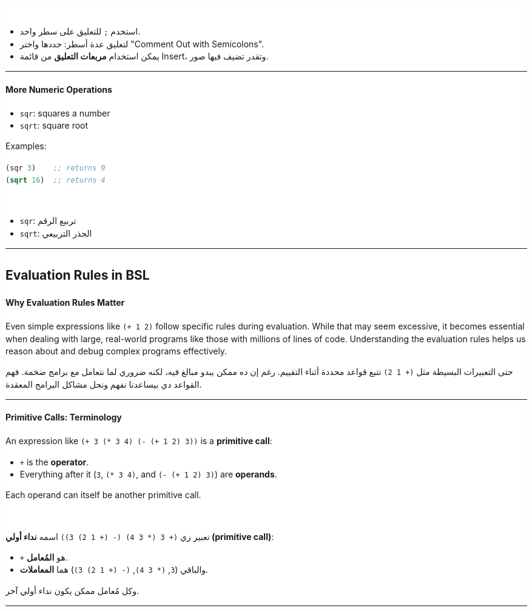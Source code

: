 <br>

* استخدم `;` للتعليق على سطر واحد.
* لتعليق عدة أسطر: حددها واختر "Comment Out with Semicolons".
* يمكن استخدام **مربعات التعليق** من قائمة Insert، وتقدر تضيف فيها صور.

---

#### More Numeric Operations

* `sqr`: squares a number
* `sqrt`: square root

Examples:

```scheme
(sqr 3)    ;; returns 9
(sqrt 16)  ;; returns 4
```

<br>

* `sqr`: تربيع الرقم
* `sqrt`: الجذر التربيعي
---

## Evaluation Rules in BSL

#### Why Evaluation Rules Matter

Even simple expressions like `(+ 1 2)` follow specific rules during evaluation. While that may seem excessive, it becomes essential when dealing with large, real-world programs like those with millions of lines of code. Understanding the evaluation rules helps us reason about and debug complex programs effectively.

حتى التعبيرات البسيطة مثل `(+ 1 2)` تتبع قواعد محددة أثناء التقييم. رغم إن ده ممكن يبدو مبالغ فيه، لكنه ضروري لما نتعامل مع برامج ضخمة. فهم القواعد دي بيساعدنا نفهم ونحل مشاكل البرامج المعقدة.

---

#### Primitive Calls: Terminology

An expression like `(+ 3 (* 3 4) (- (+ 1 2) 3))` is a **primitive call**:

* `+` is the **operator**.
* Everything after it (`3`, `(* 3 4)`, and `(- (+ 1 2) 3)`) are **operands**.

Each operand can itself be another primitive call.

<br>

تعبير زي `(+ 3 (* 3 4) (- (+ 1 2) 3))` اسمه **نداء أولي (primitive call)**:

* `+` هو **المُعامل**.
* والباقي (`3`, `(* 3 4)`, `(- (+ 1 2) 3)`) هما **المعاملات**.

وكل مُعامل ممكن يكون نداء أولي آخر.

---